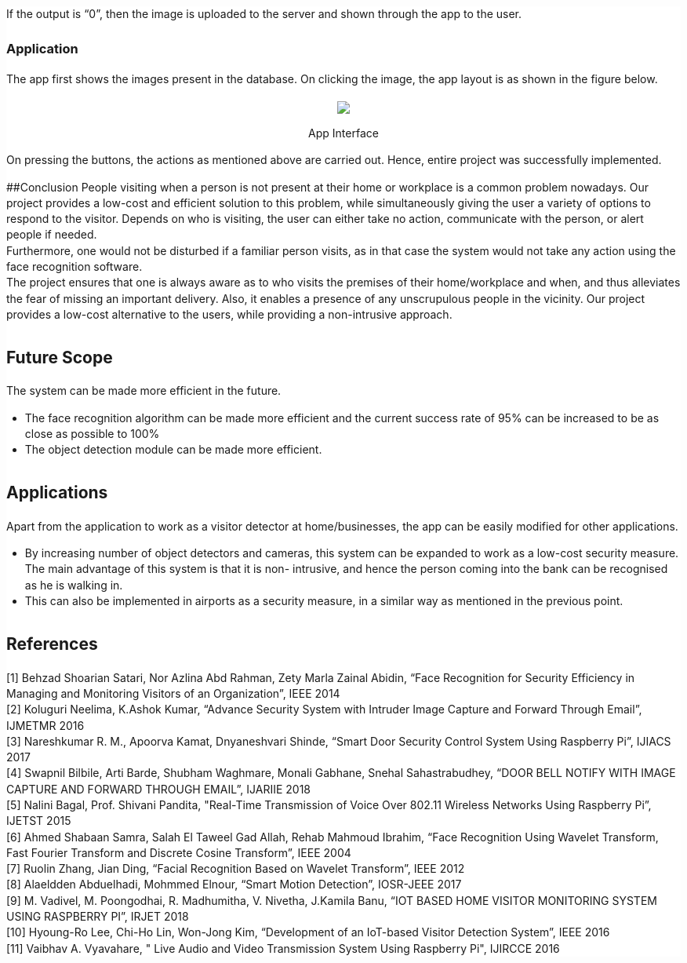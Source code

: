If the output is “0”, then the image is uploaded to the server and shown through the app to
the user.
### Application
The app first shows the images present in the database. On clicking the image, the app layout is as shown in the figure below.

<p align="center">
<img align="center"  src="https://user-images.githubusercontent.com/61768243/77688451-7d770e80-6f76-11ea-8c44-d5f04669ea89.png">
</p>
<div align="center">App Interface</div>

On pressing the buttons, the actions as mentioned above are carried out. Hence, entire project was successfully implemented.

##Conclusion
People visiting when a person is not present at their home or workplace is a common problem nowadays. Our project provides a low-cost and efficient solution to this problem, while simultaneously giving the user a variety of options to respond to the visitor. Depends on who is visiting, the user can either take no action, communicate with the person, or alert people if needed.   
Furthermore, one would not be disturbed if a familiar person visits, as in that case the system would not take any action using the face recognition software.   
The project ensures that one is always aware as to who visits the premises of their home/workplace and when, and thus alleviates the fear of missing an important delivery. Also, it enables a presence of any unscrupulous people in the vicinity.
Our project provides a low-cost alternative to the users, while providing a non-intrusive approach.
## Future Scope
The system can be made more efficient in the future.
* The face recognition algorithm can be made more efficient and the current success rate of 95% can be increased to be as close as possible to 100%
* The object detection module can be made more efficient.
## Applications
Apart from the application to work as a visitor detector at home/businesses, the app can be easily modified for other applications.
* By increasing number of object detectors and cameras, this system can be expanded to work as a low-cost security measure. The main advantage of this system is that it is non- intrusive, and hence the person coming into the bank can be recognised as he is walking in.
* This can also be implemented in airports as a security measure, in a similar way as mentioned in the previous point.

## References
[1] Behzad Shoarian Satari, Nor Azlina Abd Rahman, Zety Marla Zainal Abidin, “Face Recognition for Security Efficiency in Managing and Monitoring Visitors of an Organization”, IEEE 2014   
[2] Koluguri Neelima, K.Ashok Kumar, “Advance Security System with Intruder Image Capture and Forward Through Email”, IJMETMR 2016   
[3] Nareshkumar R. M., Apoorva Kamat, Dnyaneshvari Shinde, “Smart Door Security Control System Using Raspberry Pi”, IJIACS 2017   
[4] Swapnil Bilbile, Arti Barde, Shubham Waghmare, Monali Gabhane, Snehal Sahastrabudhey, “DOOR BELL NOTIFY WITH IMAGE CAPTURE AND FORWARD THROUGH EMAIL”, IJARIIE 2018   
[5] Nalini Bagal, Prof. Shivani Pandita, "Real-Time Transmission of Voice Over 802.11 Wireless Networks Using Raspberry Pi”, IJETST 2015   
[6] Ahmed Shabaan Samra, Salah El Taweel Gad Allah, Rehab Mahmoud Ibrahim, “Face Recognition Using Wavelet Transform, Fast Fourier Transform and Discrete Cosine Transform”, IEEE 2004   
[7] Ruolin Zhang, Jian Ding, “Facial Recognition Based on Wavelet Transform”, IEEE 2012   
[8] Alaeldden Abduelhadi, Mohmmed Elnour, “Smart Motion Detection”, IOSR-JEEE 2017   
[9] M. Vadivel, M. Poongodhai, R. Madhumitha, V. Nivetha, J.Kamila Banu, “IOT BASED HOME VISITOR MONITORING SYSTEM USING RASPBERRY PI”, IRJET 2018   
[10] Hyoung-Ro Lee, Chi-Ho Lin, Won-Jong Kim, “Development of an IoT-based Visitor Detection System”, IEEE 2016   
[11] Vaibhav A. Vyavahare, " Live Audio and Video Transmission System Using Raspberry Pi", IJIRCCE 2016   